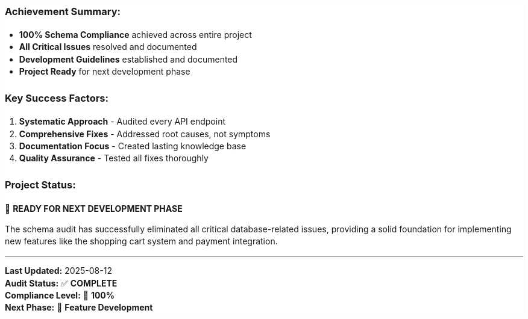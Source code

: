 ### **Achievement Summary:**

- **100% Schema Compliance** achieved across entire project
- **All Critical Issues** resolved and documented
- **Development Guidelines** established and documented
- **Project Ready** for next development phase

### **Key Success Factors:**

1. **Systematic Approach** - Audited every API endpoint
2. **Comprehensive Fixes** - Addressed root causes, not symptoms
3. **Documentation Focus** - Created lasting knowledge base
4. **Quality Assurance** - Tested all fixes thoroughly

### **Project Status:**

🎯 **READY FOR NEXT DEVELOPMENT PHASE**

The schema audit has successfully eliminated all critical database-related issues, providing a solid foundation for implementing new features like the shopping cart system and payment integration.

---

**Last Updated:** 2025-08-12  
**Audit Status:** ✅ **COMPLETE**  
**Compliance Level:** 🎯 **100%**  
**Next Phase:** 🚀 **Feature Development**
